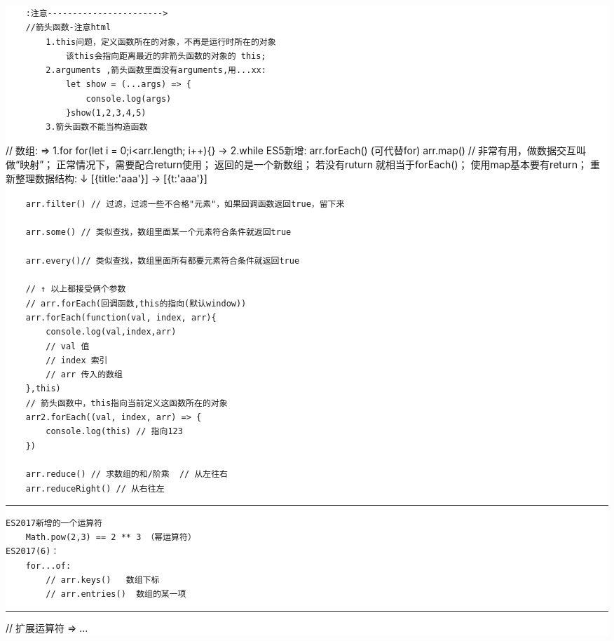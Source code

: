 		:注意----------------------->
		//箭头函数-注意html
			1.this问题，定义函数所在的对象，不再是运行时所在的对象
				该this会指向距离最近的非箭头函数的对象的 this;
			2.arguments ,箭头函数里面没有arguments,用...xx:
				let show = (...args) => {
					console.log(args)
				}show(1,2,3,4,5)
			3.箭头函数不能当构造函数

// 数组: =>
		1.for 
			for(let i = 0;i<arr.length; i++){} ->
		2.while
	ES5新增: 
		arr.forEach() (可代替for)
		arr.map() // 非常有用，做数据交互叫做“映射”；
					正常情况下，需要配合return使用；
					返回的是一个新数组；
					若没有ruturn 就相当于forEach()；
					使用map基本要有return；
					重新整理数据结构: ↓
						[{title:'aaa'}] -> [{t:'aaa'}]

		arr.filter() // 过滤，过滤一些不合格"元素"，如果回调函数返回true，留下来

		arr.some() // 类似查找，数组里面某一个元素符合条件就返回true

		arr.every()// 类似查找，数组里面所有都要元素符合条件就返回true

		// ↑ 以上都接受俩个参数
		// arr.forEach(回调函数,this的指向(默认window))
		arr.forEach(function(val, index, arr){
			console.log(val,index,arr)
			// val 值
			// index 索引 
			// arr 传入的数组
		},this)
		// 箭头函数中，this指向当前定义这函数所在的对象
		arr2.forEach((val, index, arr) => {
			console.log(this) // 指向123
		})

		arr.reduce() // 求数组的和/阶乘  // 从左往右
		arr.reduceRight() // 从右往左
----------------------------------------------
	ES2017新增的一个运算符
		Math.pow(2,3) == 2 ** 3 （幂运算符）
	ES2017(6)：
		for...of:
			// arr.keys()   数组下标
			// arr.entries()  数组的某一项
----------------------------------------------
// 扩展运算符 =>
		...
